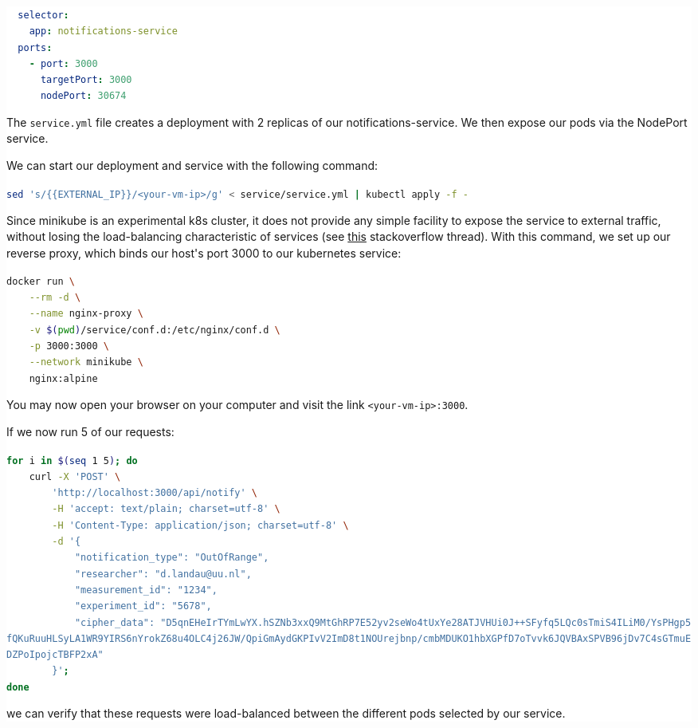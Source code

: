 ```yaml
  selector:
    app: notifications-service
  ports:
    - port: 3000
      targetPort: 3000
      nodePort: 30674
```

The `service.yml` file creates a deployment with 2 replicas of our
notifications-service. We then expose our pods via the NodePort service.

We can start our deployment and service with the following command:
```bash
sed 's/{{EXTERNAL_IP}}/<your-vm-ip>/g' < service/service.yml | kubectl apply -f -
```

Since minikube is an experimental k8s cluster, it does not provide any simple
facility to expose the service to external traffic, without losing the
load-balancing characteristic of services (see
[this](https://stackoverflow.com/a/59941521) stackoverflow thread). With this
command, we set up our reverse proxy, which binds our host's port 3000 to our
kubernetes service:
```bash
docker run \
    --rm -d \
    --name nginx-proxy \
    -v $(pwd)/service/conf.d:/etc/nginx/conf.d \
    -p 3000:3000 \
    --network minikube \
    nginx:alpine 
```

You may now open your browser on your computer and visit the link
`<your-vm-ip>:3000`.

If we now run 5 of our requests: 
```bash
for i in $(seq 1 5); do 
    curl -X 'POST' \
        'http://localhost:3000/api/notify' \
        -H 'accept: text/plain; charset=utf-8' \
        -H 'Content-Type: application/json; charset=utf-8' \
        -d '{
            "notification_type": "OutOfRange",
            "researcher": "d.landau@uu.nl",
            "measurement_id": "1234",
            "experiment_id": "5678",
            "cipher_data": "D5qnEHeIrTYmLwYX.hSZNb3xxQ9MtGhRP7E52yv2seWo4tUxYe28ATJVHUi0J++SFyfq5LQc0sTmiS4ILiM0/YsPHgp5fQKuRuuHLSyLA1WR9YIRS6nYrokZ68u4OLC4j26JW/QpiGmAydGKPIvV2ImD8t1NOUrejbnp/cmbMDUKO1hbXGPfD7oTvvk6JQVBAxSPVB96jDv7C4sGTmuEDZPoIpojcTBFP2xA"
        }'; 
done
```
we can verify that these requests were load-balanced between the different pods
selected by our service.
